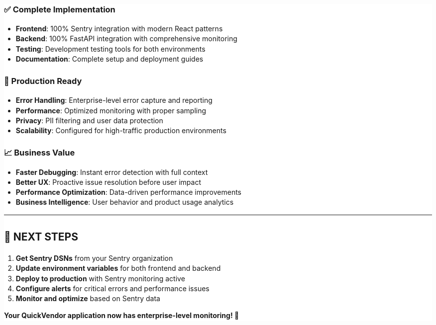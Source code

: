 ### **✅ Complete Implementation**
- **Frontend**: 100% Sentry integration with modern React patterns
- **Backend**: 100% FastAPI integration with comprehensive monitoring
- **Testing**: Development testing tools for both environments
- **Documentation**: Complete setup and deployment guides

### **🚀 Production Ready**
- **Error Handling**: Enterprise-level error capture and reporting
- **Performance**: Optimized monitoring with proper sampling
- **Privacy**: PII filtering and user data protection
- **Scalability**: Configured for high-traffic production environments

### **📈 Business Value**
- **Faster Debugging**: Instant error detection with full context
- **Better UX**: Proactive issue resolution before user impact
- **Performance Optimization**: Data-driven performance improvements
- **Business Intelligence**: User behavior and product usage analytics

---

## 🔄 NEXT STEPS

1. **Get Sentry DSNs** from your Sentry organization
2. **Update environment variables** for both frontend and backend
3. **Deploy to production** with Sentry monitoring active
4. **Configure alerts** for critical errors and performance issues
5. **Monitor and optimize** based on Sentry data

**Your QuickVendor application now has enterprise-level monitoring! 🎯**
